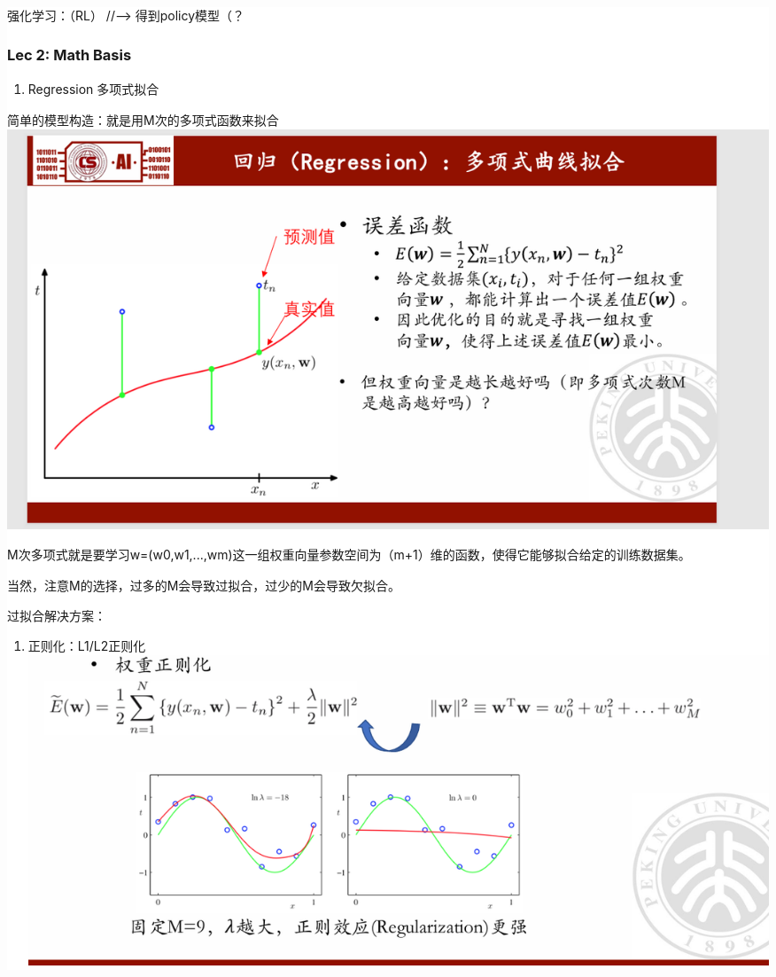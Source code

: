    强化学习：（RL）
   //--> 得到policy模型（？

### Lec 2: Math Basis
1. Regression
多项式拟合

简单的模型构造：就是用M次的多项式函数来拟合
![alt text](asset_爱基础期中梳理/2.png)

M次多项式就是要学习w=(w0,w1,...,wm)这一组权重向量参数空间为（m+1）维的函数，使得它能够拟合给定的训练数据集。

当然，注意M的选择，过多的M会导致过拟合，过少的M会导致欠拟合。

过拟合解决方案：
1. 正则化：L1/L2正则化
   ![alt text](asset_爱基础期中梳理/3.png)
